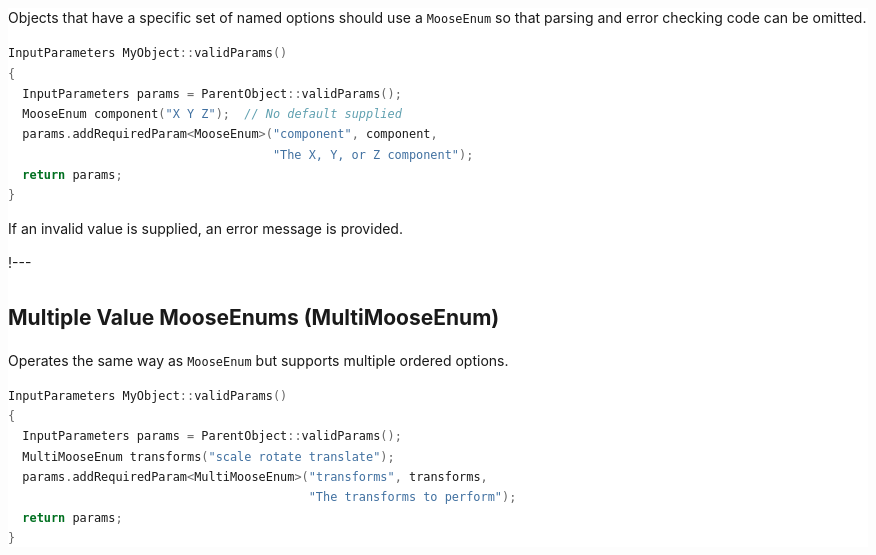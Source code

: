 Objects that have a specific set of named options should use a `MooseEnum` so that parsing and error
checking code can be omitted.

```cpp
InputParameters MyObject::validParams()
{
  InputParameters params = ParentObject::validParams();
  MooseEnum component("X Y Z");  // No default supplied
  params.addRequiredParam<MooseEnum>("component", component,
                                     "The X, Y, or Z component");
  return params;
}
```

If an invalid value is supplied, an error message is provided.

!---

## Multiple Value MooseEnums (MultiMooseEnum)

Operates the same way as `MooseEnum` but supports multiple ordered options.

```cpp
InputParameters MyObject::validParams()
{
  InputParameters params = ParentObject::validParams();
  MultiMooseEnum transforms("scale rotate translate");
  params.addRequiredParam<MultiMooseEnum>("transforms", transforms,
                                          "The transforms to perform");
  return params;
}
```
